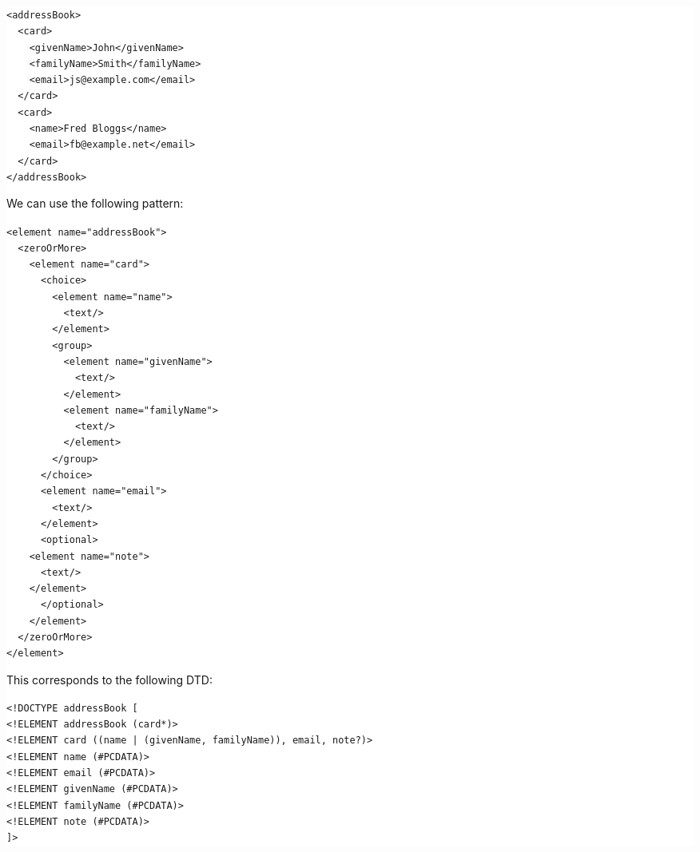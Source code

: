 ```
<addressBook>
  <card>
    <givenName>John</givenName>
    <familyName>Smith</familyName>
    <email>js@example.com</email>
  </card>
  <card>
    <name>Fred Bloggs</name>
    <email>fb@example.net</email>
  </card>
</addressBook>
```

We can use the following pattern:

``` 
<element name="addressBook">
  <zeroOrMore>
    <element name="card">
      <choice>
        <element name="name">
          <text/>
        </element>
        <group>
          <element name="givenName">
            <text/>
          </element>
          <element name="familyName">
            <text/>
          </element>
        </group>
      </choice>
      <element name="email">
        <text/>
      </element>
      <optional>
	<element name="note">
	  <text/>
	</element>
      </optional>
    </element>
  </zeroOrMore>
</element>

```

This corresponds to the following DTD:

```
<!DOCTYPE addressBook [
<!ELEMENT addressBook (card*)>
<!ELEMENT card ((name | (givenName, familyName)), email, note?)>
<!ELEMENT name (#PCDATA)>
<!ELEMENT email (#PCDATA)>
<!ELEMENT givenName (#PCDATA)>
<!ELEMENT familyName (#PCDATA)>
<!ELEMENT note (#PCDATA)>
]>

```

